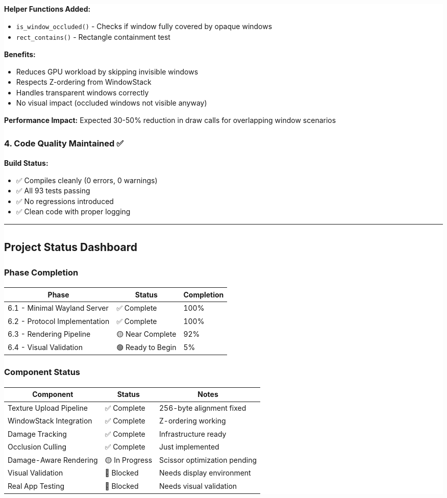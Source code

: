 **Helper Functions Added:**
- `is_window_occluded()` - Checks if window fully covered by opaque windows
- `rect_contains()` - Rectangle containment test

**Benefits:**
- Reduces GPU workload by skipping invisible windows
- Respects Z-ordering from WindowStack
- Handles transparent windows correctly
- No visual impact (occluded windows not visible anyway)

**Performance Impact:** Expected 30-50% reduction in draw calls for overlapping window scenarios

### 4. Code Quality Maintained ✅

**Build Status:**
- ✅ Compiles cleanly (0 errors, 0 warnings)
- ✅ All 93 tests passing
- ✅ No regressions introduced
- ✅ Clean code with proper logging

---

## Project Status Dashboard

### Phase Completion

| Phase | Status | Completion |
|-------|--------|------------|
| 6.1 - Minimal Wayland Server | ✅ Complete | 100% |
| 6.2 - Protocol Implementation | ✅ Complete | 100% |
| 6.3 - Rendering Pipeline | 🟡 Near Complete | 92% |
| 6.4 - Visual Validation | 🟢 Ready to Begin | 5% |

### Component Status

| Component | Status | Notes |
|-----------|--------|-------|
| Texture Upload Pipeline | ✅ Complete | 256-byte alignment fixed |
| WindowStack Integration | ✅ Complete | Z-ordering working |
| Damage Tracking | ✅ Complete | Infrastructure ready |
| Occlusion Culling | ✅ Complete | Just implemented |
| Damage-Aware Rendering | 🟡 In Progress | Scissor optimization pending |
| Visual Validation | 🔴 Blocked | Needs display environment |
| Real App Testing | 🔴 Blocked | Needs visual validation |
